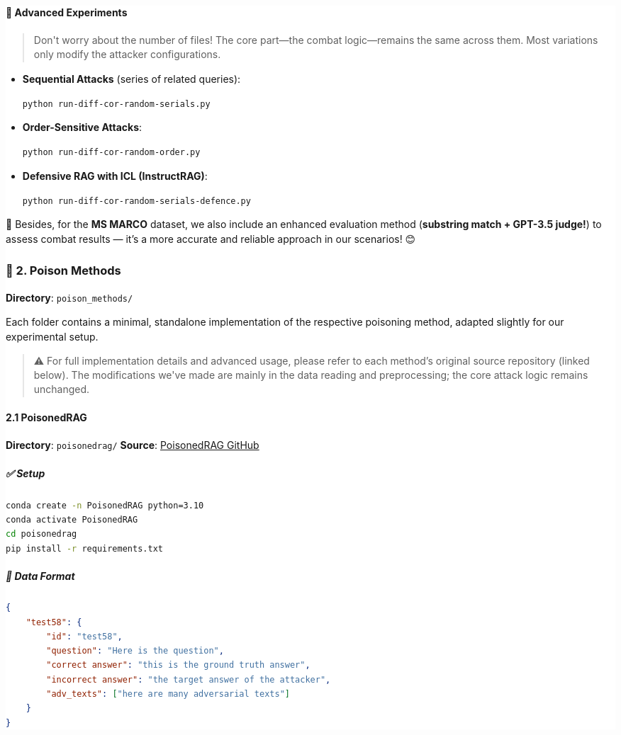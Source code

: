 #### 📄 Advanced Experiments

> Don't worry about the number of files! The core part—the combat logic—remains the same across them. Most variations only modify the attacker configurations.

- **Sequential Attacks** (series of related queries):

  ```bash
  python run-diff-cor-random-serials.py
  ```

- **Order-Sensitive Attacks**:

  ```bash
  python run-diff-cor-random-order.py
  ```

- **Defensive RAG with ICL (InstructRAG)**:

  ```bash
  python run-diff-cor-random-serials-defence.py
  ```

🔎 Besides, for the **MS MARCO** dataset, we also include an enhanced evaluation method (**substring match + GPT-3.5 judge!**) to assess combat results — it’s a more accurate and reliable approach in our scenarios! 😊

### 🔹 2. Poison Methods

**Directory**: `poison_methods/`

Each folder contains a minimal, standalone implementation of the respective poisoning method, adapted slightly for our experimental setup.

> ⚠️ For full implementation details and advanced usage, please refer to each method’s original source repository (linked below).
> The modifications we've made are mainly in the data reading and preprocessing; the core attack logic remains unchanged.

#### 2.1 PoisonedRAG

**Directory**: `poisonedrag/`
**Source**: [PoisonedRAG GitHub](https://github.com/sleeepeer/PoisonedRAG)

##### ✅ Setup

```bash
conda create -n PoisonedRAG python=3.10
conda activate PoisonedRAG
cd poisonedrag
pip install -r requirements.txt
```

##### 📄 Data Format

```json
{
    "test58": {
        "id": "test58",
        "question": "Here is the question",
        "correct answer": "this is the ground truth answer",
        "incorrect answer": "the target answer of the attacker",
        "adv_texts": ["here are many adversarial texts"]
    }
}
```
